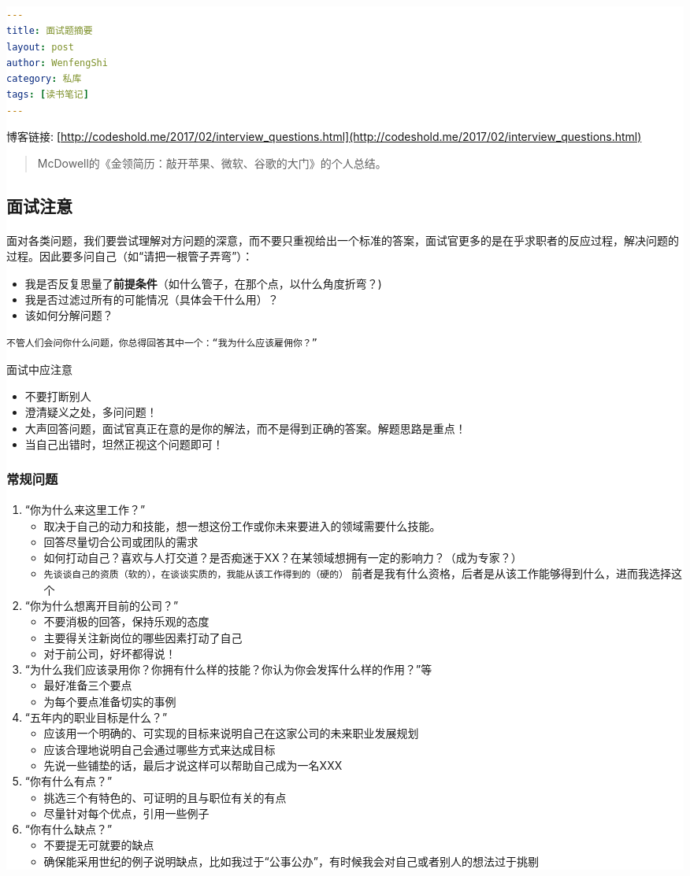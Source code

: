 ```yaml
---
title: 面试题摘要
layout: post
author: WenfengShi
category: 私库
tags: [读书笔记]
---
```

博客链接: [http://codeshold.me/2017/02/interview_questions.html](http://codeshold.me/2017/02/interview_questions.html)

> McDowell的《金领简历：敲开苹果、微软、谷歌的大门》的个人总结。

## 面试注意

面对各类问题，我们要尝试理解对方问题的深意，而不要只重视给出一个标准的答案，面试官更多的是在乎求职者的反应过程，解决问题的过程。因此要多问自己（如“请把一根管子弄弯”）：
- 我是否反复思量了**前提条件**（如什么管子，在那个点，以什么角度折弯？)
- 我是否过滤过所有的可能情况（具体会干什么用）？
- 该如何分解问题？



`不管人们会问你什么问题，你总得回答其中一个：“我为什么应该雇佣你？”`


面试中应注意
- 不要打断别人
- 澄清疑义之处，多问问题！
- 大声回答问题，面试官真正在意的是你的解法，而不是得到正确的答案。解题思路是重点！
- 当自己出错时，坦然正视这个问题即可！

### 常规问题

1. “你为什么来这里工作？”
    - 取决于自己的动力和技能，想一想这份工作或你未来要进入的领域需要什么技能。
    - 回答尽量切合公司或团队的需求
    - 如何打动自己？喜欢与人打交道？是否痴迷于XX？在某领域想拥有一定的影响力？（成为专家？）
    - `先谈谈自己的资质（软的），在谈谈实质的，我能从该工作得到的（硬的）` 前者是我有什么资格，后者是从该工作能够得到什么，进而我选择这个
2. “你为什么想离开目前的公司？”
    - 不要消极的回答，保持乐观的态度
    - 主要得关注新岗位的哪些因素打动了自己
    - 对于前公司，好坏都得说！
3. “为什么我们应该录用你？你拥有什么样的技能？你认为你会发挥什么样的作用？”等
    - 最好准备三个要点
    - 为每个要点准备切实的事例
4. “五年内的职业目标是什么？”
    - 应该用一个明确的、可实现的目标来说明自己在这家公司的未来职业发展规划
    - 应该合理地说明自己会通过哪些方式来达成目标
    - 先说一些铺垫的话，最后才说这样可以帮助自己成为一名XXX
5. “你有什么有点？”
    - 挑选三个有特色的、可证明的且与职位有关的有点
    - 尽量针对每个优点，引用一些例子
6. “你有什么缺点？”
    - 不要提无可就要的缺点
    - 确保能采用世纪的例子说明缺点，比如我过于“公事公办”，有时候我会对自己或者别人的想法过于挑剔

